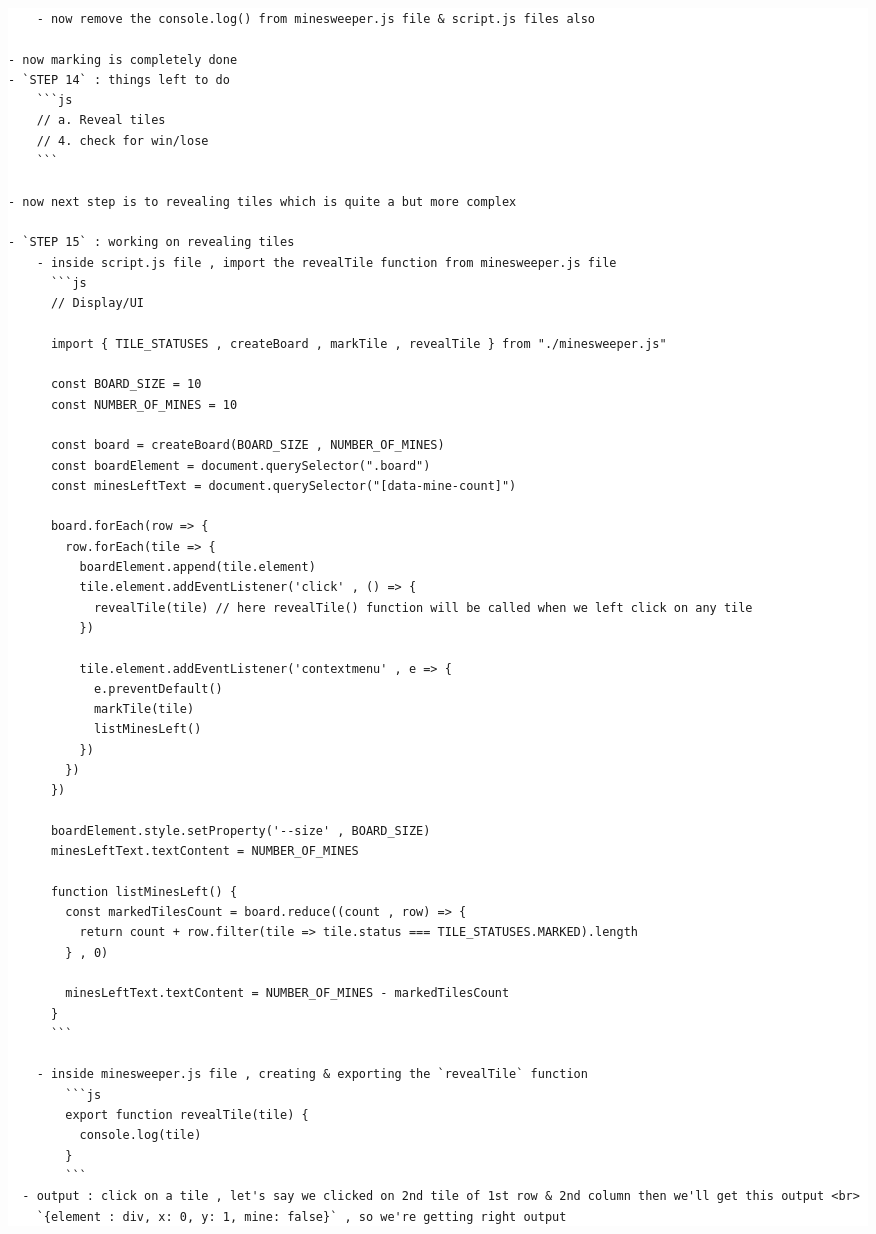         - now remove the console.log() from minesweeper.js file & script.js files also

    - now marking is completely done
    - `STEP 14` : things left to do
        ```js
        // a. Reveal tiles
        // 4. check for win/lose
        ```

    - now next step is to revealing tiles which is quite a but more complex 

    - `STEP 15` : working on revealing tiles
        - inside script.js file , import the revealTile function from minesweeper.js file 
          ```js
          // Display/UI

          import { TILE_STATUSES , createBoard , markTile , revealTile } from "./minesweeper.js"

          const BOARD_SIZE = 10 
          const NUMBER_OF_MINES = 10

          const board = createBoard(BOARD_SIZE , NUMBER_OF_MINES) 
          const boardElement = document.querySelector(".board") 
          const minesLeftText = document.querySelector("[data-mine-count]")

          board.forEach(row => {   
            row.forEach(tile => { 
              boardElement.append(tile.element) 
              tile.element.addEventListener('click' , () => {
                revealTile(tile) // here revealTile() function will be called when we left click on any tile
              })

              tile.element.addEventListener('contextmenu' , e => {
                e.preventDefault()
                markTile(tile)
                listMinesLeft()
              })
            }) 
          }) 

          boardElement.style.setProperty('--size' , BOARD_SIZE) 
          minesLeftText.textContent = NUMBER_OF_MINES

          function listMinesLeft() {
            const markedTilesCount = board.reduce((count , row) => {
              return count + row.filter(tile => tile.status === TILE_STATUSES.MARKED).length
            } , 0)

            minesLeftText.textContent = NUMBER_OF_MINES - markedTilesCount
          }
          ```

        - inside minesweeper.js file , creating & exporting the `revealTile` function
            ```js
            export function revealTile(tile) {
              console.log(tile)
            }        
            ```
      - output : click on a tile , let's say we clicked on 2nd tile of 1st row & 2nd column then we'll get this output <br>
        `{element : div, x: 0, y: 1, mine: false}` , so we're getting right output 
